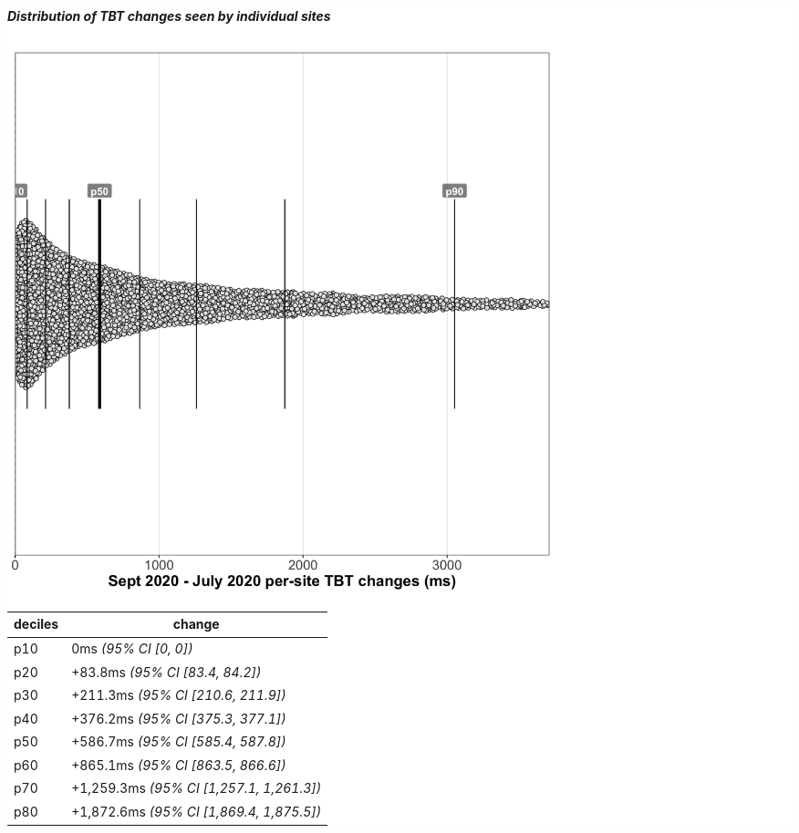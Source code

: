 
##### Distribution of TBT changes seen by individual sites

<img src="diff-tbt_value-2020-July-2020-September.png" alt="July 2020 vs September 2020 TBT value" width="600" height="600">

| deciles | change |
| --- | --- |
| p10 | 0ms _(95% CI [0, 0])_ |
| p20 | +83.8ms _(95% CI [83.4, 84.2])_ |
| p30 | +211.3ms _(95% CI [210.6, 211.9])_ |
| p40 | +376.2ms _(95% CI [375.3, 377.1])_ |
| p50 | +586.7ms _(95% CI [585.4, 587.8])_ |
| p60 | +865.1ms _(95% CI [863.5, 866.6])_ |
| p70 | +1,259.3ms _(95% CI [1,257.1, 1,261.3])_ |
| p80 | +1,872.6ms _(95% CI [1,869.4, 1,875.5])_ |